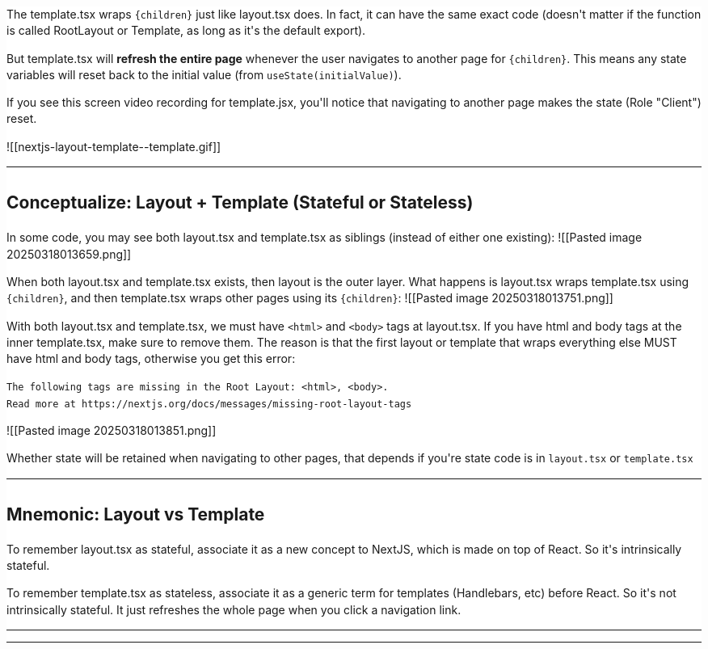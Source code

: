 The template.tsx wraps `{children}` just like layout.tsx does. In fact, it can have the same exact code (doesn't matter if the function is called RootLayout or Template, as long as it's the default export).

But template.tsx will **refresh the entire page** whenever the user navigates to another page for `{children}`. This means any state variables will reset back to the initial value (from `useState(initialValue)`).

If you see this screen video recording for template.jsx, you'll notice that navigating to another page makes the state (Role "Client") reset.

![[nextjs-layout-template--template.gif]]


----

## Conceptualize: Layout + Template (Stateful or Stateless)

In some code, you may see both layout.tsx and template.tsx as siblings (instead of either one existing):
![[Pasted image 20250318013659.png]]

When both layout.tsx and template.tsx exists, then layout is the outer layer. What happens is layout.tsx wraps template.tsx using `{children}`, and then template.tsx wraps other pages using its `{children}`:
![[Pasted image 20250318013751.png]]

With both layout.tsx and template.tsx, we must have `<html>` and `<body>` tags at layout.tsx. If you have html and body tags at the inner template.tsx, make sure to remove them. The reason is that the first layout or template that wraps everything else MUST have html and body tags, otherwise you get this error:
```
The following tags are missing in the Root Layout: <html>, <body>.  
Read more at https://nextjs.org/docs/messages/missing-root-layout-tags
```

![[Pasted image 20250318013851.png]]

Whether state will be retained when navigating to other pages, that depends if you're state code is in `layout.tsx` or `template.tsx`

---

## Mnemonic: Layout vs Template

To remember layout.tsx as stateful, associate it as a new concept to NextJS, which is made on top of React. So it's intrinsically stateful.

To remember template.tsx as stateless, associate it as a generic term for templates (Handlebars, etc) before React. So it's not intrinsically stateful. It just refreshes the whole page when you click a navigation link.

---
---
